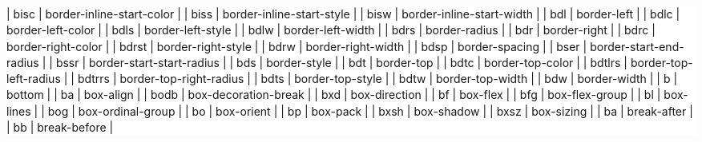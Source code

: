 | bisc | border-inline-start-color |
| biss | border-inline-start-style |
| bisw | border-inline-start-width |
| bdl | border-left |
| bdlc | border-left-color |
| bdls | border-left-style |
| bdlw | border-left-width |
| bdrs | border-radius |
| bdr | border-right |
| bdrc | border-right-color |
| bdrst | border-right-style |
| bdrw | border-right-width |
| bdsp | border-spacing |
| bser | border-start-end-radius |
| bssr | border-start-start-radius |
| bds | border-style |
| bdt | border-top |
| bdtc | border-top-color |
| bdtlrs | border-top-left-radius |
| bdtrrs | border-top-right-radius |
| bdts | border-top-style |
| bdtw | border-top-width |
| bdw | border-width |
| b | bottom |
| ba | box-align |
| bodb | box-decoration-break |
| bxd | box-direction |
| bf | box-flex |
| bfg | box-flex-group |
| bl | box-lines |
| bog | box-ordinal-group |
| bo | box-orient |
| bp | box-pack |
| bxsh | box-shadow |
| bxsz | box-sizing |
| ba | break-after |
| bb | break-before |
